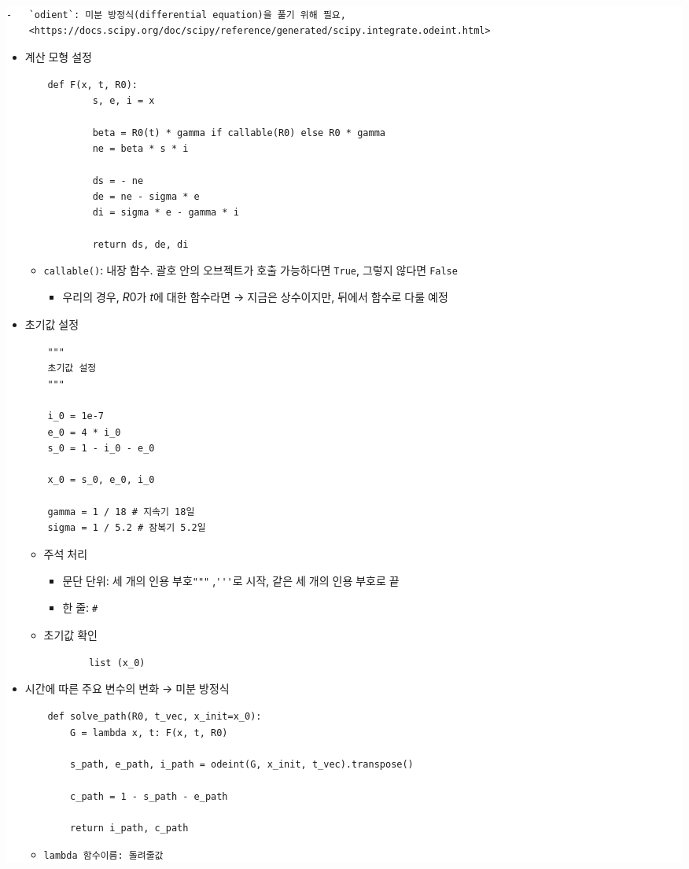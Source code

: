     -   `odient`: 미분 방정식(differential equation)을 풀기 위해 필요,
        <https://docs.scipy.org/doc/scipy/reference/generated/scipy.integrate.odeint.html>

-   계산 모형 설정

            def F(x, t, R0):
                    s, e, i = x
                    
                    beta = R0(t) * gamma if callable(R0) else R0 * gamma
                    ne = beta * s * i
                    
                    ds = - ne
                    de = ne - sigma * e
                    di = sigma * e - gamma * i

                    return ds, de, di

    -   `callable()`: 내장 함수. 괄호 안의 오브젝트가 호출 가능하다면
        `True`, 그렇지 않다면 `False`

        -   우리의 경우, $R0$가 $t$에 대한 함수라면 $\rightarrow$ 지금은
            상수이지만, 뒤에서 함수로 다룰 예정

-   초기값 설정

            """
            초기값 설정
            """
            
            i_0 = 1e-7
            e_0 = 4 * i_0
            s_0 = 1 - i_0 - e_0
            
            x_0 = s_0, e_0, i_0 
            
            gamma = 1 / 18 # 지속기 18일
            sigma = 1 / 5.2 # 잠복기 5.2일

    -   주석 처리

        -   문단 단위: 세 개의 인용 부호`"""` ,`'''`로 시작, 같은 세
            개의 인용 부호로 끝

        -   한 줄: `#`

    -   초기값 확인

                    list (x_0)

-   시간에 따른 주요 변수의 변화 $\rightarrow$ 미분 방정식

            def solve_path(R0, t_vec, x_init=x_0):
                G = lambda x, t: F(x, t, R0)
                
                s_path, e_path, i_path = odeint(G, x_init, t_vec).transpose()
                
                c_path = 1 - s_path - e_path
            
                return i_path, c_path

    -   `lambda 함수이름: 돌려줄값`

